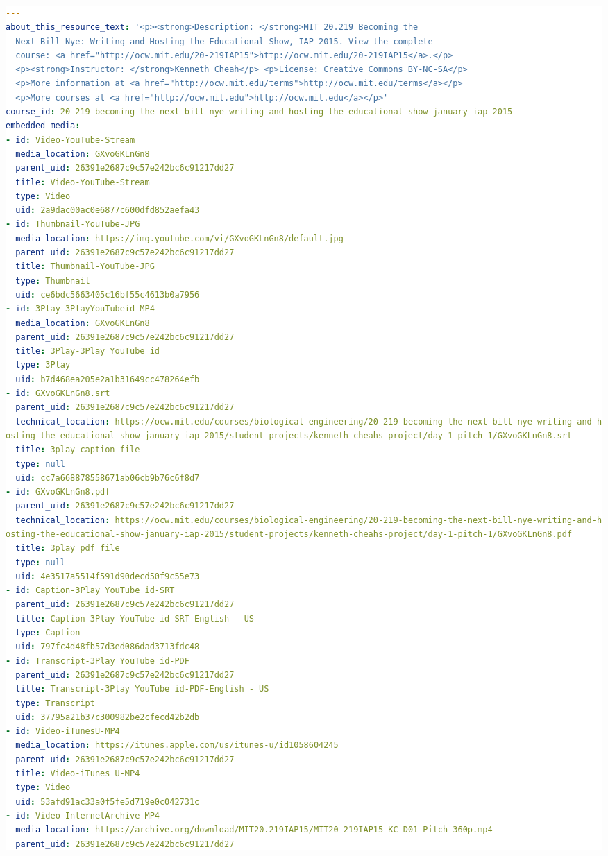 ```yaml
---
about_this_resource_text: '<p><strong>Description: </strong>MIT 20.219 Becoming the
  Next Bill Nye: Writing and Hosting the Educational Show, IAP 2015. View the complete
  course: <a href="http://ocw.mit.edu/20-219IAP15">http://ocw.mit.edu/20-219IAP15</a>.</p>
  <p><strong>Instructor: </strong>Kenneth Cheah</p> <p>License: Creative Commons BY-NC-SA</p>
  <p>More information at <a href="http://ocw.mit.edu/terms">http://ocw.mit.edu/terms</a></p>
  <p>More courses at <a href="http://ocw.mit.edu">http://ocw.mit.edu</a></p>'
course_id: 20-219-becoming-the-next-bill-nye-writing-and-hosting-the-educational-show-january-iap-2015
embedded_media:
- id: Video-YouTube-Stream
  media_location: GXvoGKLnGn8
  parent_uid: 26391e2687c9c57e242bc6c91217dd27
  title: Video-YouTube-Stream
  type: Video
  uid: 2a9dac00ac0e6877c600dfd852aefa43
- id: Thumbnail-YouTube-JPG
  media_location: https://img.youtube.com/vi/GXvoGKLnGn8/default.jpg
  parent_uid: 26391e2687c9c57e242bc6c91217dd27
  title: Thumbnail-YouTube-JPG
  type: Thumbnail
  uid: ce6bdc5663405c16bf55c4613b0a7956
- id: 3Play-3PlayYouTubeid-MP4
  media_location: GXvoGKLnGn8
  parent_uid: 26391e2687c9c57e242bc6c91217dd27
  title: 3Play-3Play YouTube id
  type: 3Play
  uid: b7d468ea205e2a1b31649cc478264efb
- id: GXvoGKLnGn8.srt
  parent_uid: 26391e2687c9c57e242bc6c91217dd27
  technical_location: https://ocw.mit.edu/courses/biological-engineering/20-219-becoming-the-next-bill-nye-writing-and-hosting-the-educational-show-january-iap-2015/student-projects/kenneth-cheahs-project/day-1-pitch-1/GXvoGKLnGn8.srt
  title: 3play caption file
  type: null
  uid: cc7a668878558671ab06cb9b76c6f8d7
- id: GXvoGKLnGn8.pdf
  parent_uid: 26391e2687c9c57e242bc6c91217dd27
  technical_location: https://ocw.mit.edu/courses/biological-engineering/20-219-becoming-the-next-bill-nye-writing-and-hosting-the-educational-show-january-iap-2015/student-projects/kenneth-cheahs-project/day-1-pitch-1/GXvoGKLnGn8.pdf
  title: 3play pdf file
  type: null
  uid: 4e3517a5514f591d90decd50f9c55e73
- id: Caption-3Play YouTube id-SRT
  parent_uid: 26391e2687c9c57e242bc6c91217dd27
  title: Caption-3Play YouTube id-SRT-English - US
  type: Caption
  uid: 797fc4d48fb57d3ed086dad3713fdc48
- id: Transcript-3Play YouTube id-PDF
  parent_uid: 26391e2687c9c57e242bc6c91217dd27
  title: Transcript-3Play YouTube id-PDF-English - US
  type: Transcript
  uid: 37795a21b37c300982be2cfecd42b2db
- id: Video-iTunesU-MP4
  media_location: https://itunes.apple.com/us/itunes-u/id1058604245
  parent_uid: 26391e2687c9c57e242bc6c91217dd27
  title: Video-iTunes U-MP4
  type: Video
  uid: 53afd91ac33a0f5fe5d719e0c042731c
- id: Video-InternetArchive-MP4
  media_location: https://archive.org/download/MIT20.219IAP15/MIT20_219IAP15_KC_D01_Pitch_360p.mp4
  parent_uid: 26391e2687c9c57e242bc6c91217dd27
```